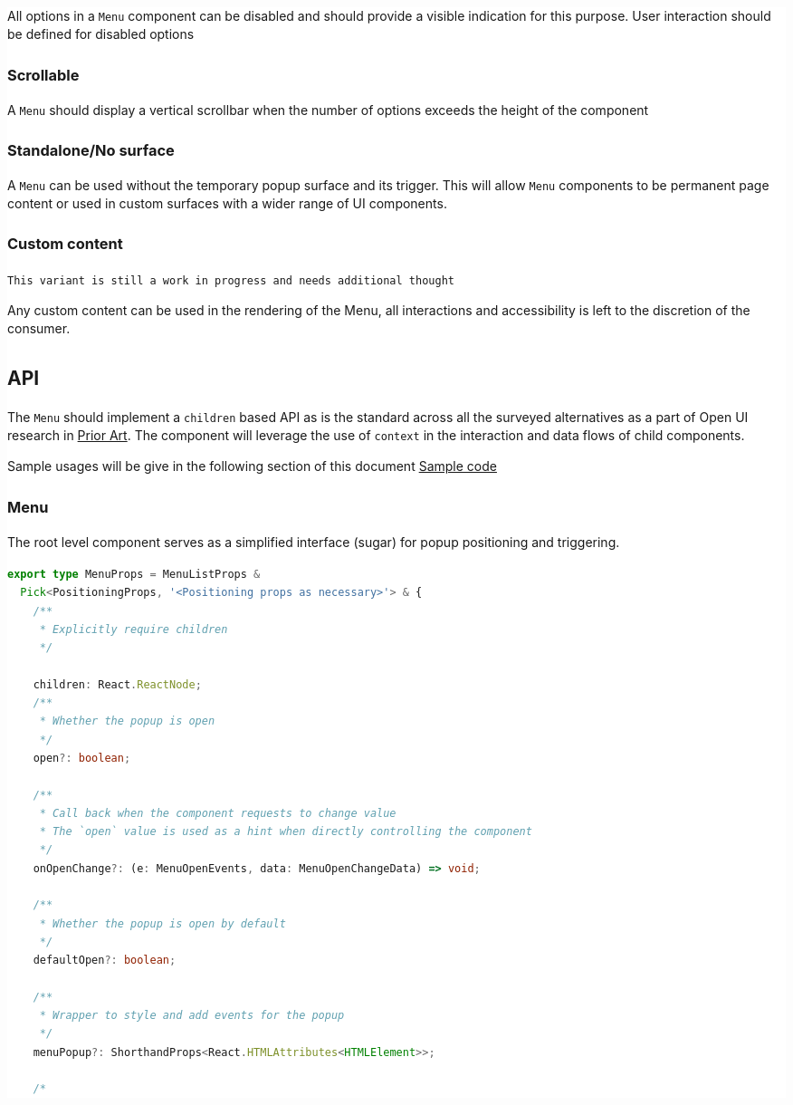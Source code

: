 All options in a `Menu` component can be disabled and should provide a visible indication for this purpose. User interaction should be defined for disabled options

### Scrollable

A `Menu` should display a vertical scrollbar when the number of options exceeds the height of the component

### Standalone/No surface

A `Menu` can be used without the temporary popup surface and its trigger. This will allow `Menu` components to be permanent page content or used in custom surfaces with a wider range of UI components.

### Custom content

```
This variant is still a work in progress and needs additional thought
```

Any custom content can be used in the rendering of the Menu, all interactions and accessibility is left to the discretion of the consumer.

## API

The `Menu` should implement a `children` based API as is the standard across all the surveyed alternatives as a part of Open UI research in [Prior Art](#prior-art). The component will leverage the use of `context` in the interaction and data flows of child components.

Sample usages will be give in the following section of this document [Sample code](#sample-code)

### Menu

The root level component serves as a simplified interface (sugar) for popup positioning and triggering.

```typescript
export type MenuProps = MenuListProps &
  Pick<PositioningProps, '<Positioning props as necessary>'> & {
    /**
     * Explicitly require children
     */

    children: React.ReactNode;
    /**
     * Whether the popup is open
     */
    open?: boolean;

    /**
     * Call back when the component requests to change value
     * The `open` value is used as a hint when directly controlling the component
     */
    onOpenChange?: (e: MenuOpenEvents, data: MenuOpenChangeData) => void;

    /**
     * Whether the popup is open by default
     */
    defaultOpen?: boolean;

    /**
     * Wrapper to style and add events for the popup
     */
    menuPopup?: ShorthandProps<React.HTMLAttributes<HTMLElement>>;

    /*
```
